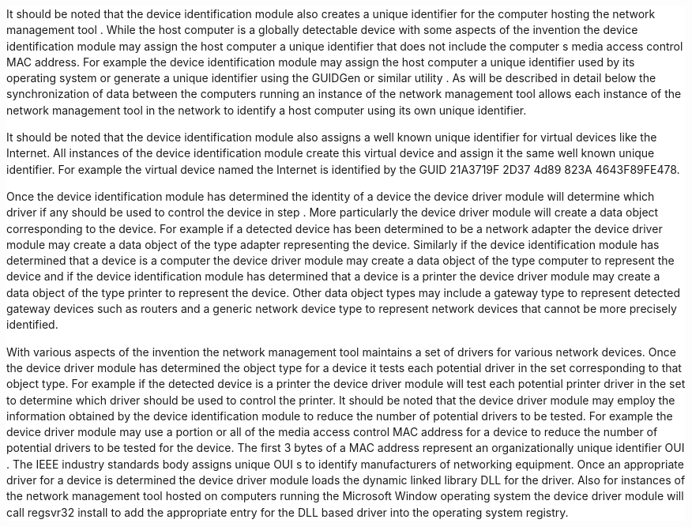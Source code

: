 It should be noted that the device identification module also creates a unique identifier for the computer hosting the network management tool . While the host computer is a globally detectable device with some aspects of the invention the device identification module may assign the host computer a unique identifier that does not include the computer s media access control MAC address. For example the device identification module may assign the host computer a unique identifier used by its operating system or generate a unique identifier using the GUIDGen or similar utility . As will be described in detail below the synchronization of data between the computers running an instance of the network management tool allows each instance of the network management tool in the network to identify a host computer using its own unique identifier.

It should be noted that the device identification module also assigns a well known unique identifier for virtual devices like the Internet. All instances of the device identification module create this virtual device and assign it the same well known unique identifier. For example the virtual device named the Internet is identified by the GUID 21A3719F 2D37 4d89 823A 4643F89FE478.

Once the device identification module has determined the identity of a device the device driver module will determine which driver if any should be used to control the device in step . More particularly the device driver module will create a data object corresponding to the device. For example if a detected device has been determined to be a network adapter the device driver module may create a data object of the type adapter representing the device. Similarly if the device identification module has determined that a device is a computer the device driver module may create a data object of the type computer to represent the device and if the device identification module has determined that a device is a printer the device driver module may create a data object of the type printer to represent the device. Other data object types may include a gateway type to represent detected gateway devices such as routers and a generic network device type to represent network devices that cannot be more precisely identified.

With various aspects of the invention the network management tool maintains a set of drivers for various network devices. Once the device driver module has determined the object type for a device it tests each potential driver in the set corresponding to that object type. For example if the detected device is a printer the device driver module will test each potential printer driver in the set to determine which driver should be used to control the printer. It should be noted that the device driver module may employ the information obtained by the device identification module to reduce the number of potential drivers to be tested. For example the device driver module may use a portion or all of the media access control MAC address for a device to reduce the number of potential drivers to be tested for the device. The first 3 bytes of a MAC address represent an organizationally unique identifier OUI . The IEEE industry standards body assigns unique OUI s to identify manufacturers of networking equipment. Once an appropriate driver for a device is determined the device driver module loads the dynamic linked library DLL for the driver. Also for instances of the network management tool hosted on computers running the Microsoft Window operating system the device driver module will call regsvr32 install to add the appropriate entry for the DLL based driver into the operating system registry.

